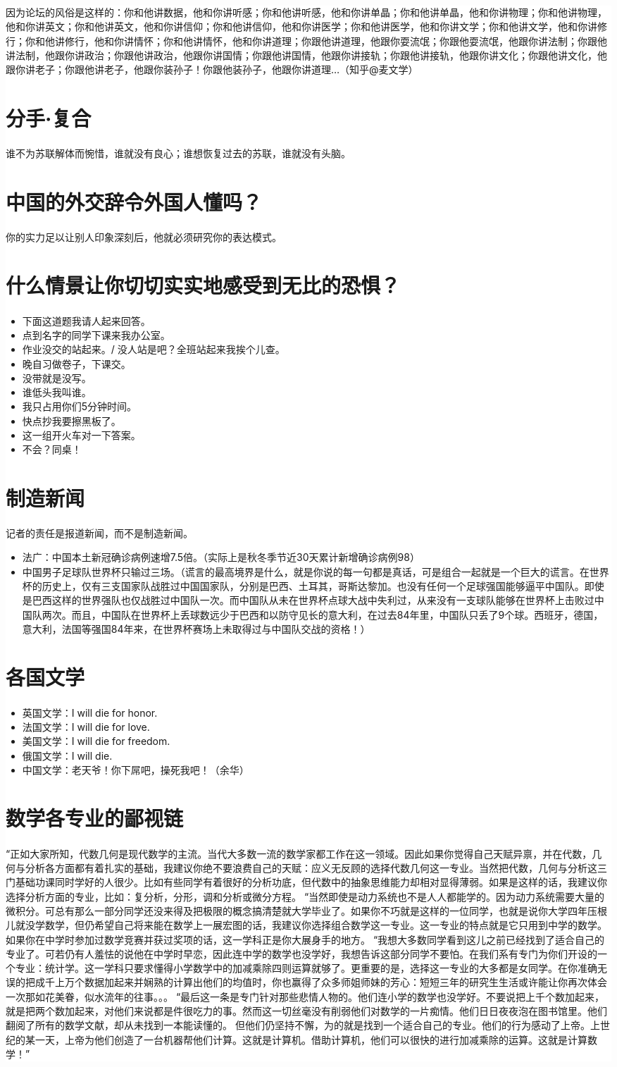 因为论坛的风俗是这样的：你和他讲数据，他和你讲听感；你和他讲听感，他和你讲单晶；你和他讲单晶，他和你讲物理；你和他讲物理，他和你讲英文；你和他讲英文，他和你讲信仰；你和他讲信仰，他和你讲医学；你和他讲医学，他和你讲文学；你和他讲文学，他和你讲修行；你和他讲修行，他和你讲情怀；你和他讲情怀，他和你讲道理；你跟他讲道理，他跟你耍流氓；你跟他耍流氓，他跟你讲法制；你跟他讲法制，他跟你讲政治；你跟他讲政治，他跟你讲国情；你跟他讲国情，他跟你讲接轨；你跟他讲接轨，他跟你讲文化；你跟他讲文化，他跟你讲老子；你跟他讲老子，他跟你装孙子！你跟他装孙子，他跟你讲道理…（知乎@麦文学）

# 分手·复合

谁不为苏联解体而惋惜，谁就没有良心；谁想恢复过去的苏联，谁就没有头脑。

# 中国的外交辞令外国人懂吗？

你的实力足以让别人印象深刻后，他就必须研究你的表达模式。

# 什么情景让你切切实实地感受到无比的恐惧？

- 下面这道题我请人起来回答。
- 点到名字的同学下课来我办公室。
- 作业没交的站起来。/ 没人站是吧？全班站起来我挨个儿查。
- 晚自习做卷子，下课交。
- 没带就是没写。
- 谁低头我叫谁。
- 我只占用你们5分钟时间。
- 快点抄我要擦黑板了。
- 这一组开火车对一下答案。
- 不会？同桌！

# 制造新闻

记者的责任是报道新闻，而不是制造新闻。

- 法广：中国本土新冠确诊病例速增7.5倍。（实际上是秋冬季节近30天累计新增确诊病例98）
- 中国男子足球队世界杯只输过三场。（谎言的最高境界是什么，就是你说的每一句都是真话，可是组合一起就是一个巨大的谎言。在世界杯的历史上，仅有三支国家队战胜过中国国家队，分别是巴西、土耳其，哥斯达黎加。也没有任何一个足球强国能够逼平中国队。即使是巴西这样的世界强队也仅战胜过中国队一次。而中国队从未在世界杯点球大战中失利过，从来没有一支球队能够在世界杯上击败过中国队两次。而且，中国队在世界杯上丢球数远少于巴西和以防守见长的意大利，在过去84年里，中国队只丢了9个球。西班牙，德国，意大利，法国等强国84年来，在世界杯赛场上未取得过与中国队交战的资格！）

# 各国文学

- 英国文学：I will die for honor.
- 法国文学：I will die for love.
- 美国文学：I will die for freedom.
- 俄国文学：I will die.
- 中国文学：老天爷！你下屌吧，操死我吧！（余华）

# 数学各专业的鄙视链

“正如大家所知，代数几何是现代数学的主流。当代大多数一流的数学家都工作在这一领域。因此如果你觉得自己天赋异禀，并在代数，几何与分析各方面都有着扎实的基础，我建议你绝不要浪费自己的天赋：应义无反顾的选择代数几何这一专业。当然把代数，几何与分析这三门基础功课同时学好的人很少。比如有些同学有着很好的分析功底，但代数中的抽象思维能力却相对显得薄弱。如果是这样的话，我建议你选择分析方面的专业，比如：复分析，分形，调和分析或微分方程。
“当然即使是动力系统也不是人人都能学的。因为动力系统需要大量的微积分。可总有那么一部分同学还没来得及把极限的概念搞清楚就大学毕业了。如果你不巧就是这样的一位同学，也就是说你大学四年压根儿就没学数学，但仍希望自己将来能在数学上一展宏图的话，我建议你选择组合数学这一专业。这一专业的特点就是它只用到中学的数学。如果你在中学时参加过数学竞赛并获过奖项的话，这一学科正是你大展身手的地方。
“我想大多数同学看到这儿之前已经找到了适合自己的专业了。可若仍有人羞怯的说他在中学时早恋，因此连中学的数学也没学好，我想告诉这部分同学不要怕。在我们系有专门为你们开设的一个专业：统计学。这一学科只要求懂得小学数学中的加减乘除四则运算就够了。更重要的是，选择这一专业的大多都是女同学。在你准确无误的把成千上万个数据加起来并娴熟的计算出他们的均值时，你也赢得了众多师姐师妹的芳心：短短三年的研究生生活或许能让你再次体会一次那如花美眷，似水流年的往事。。。
“最后这一条是专门针对那些悲情人物的。他们连小学的数学也没学好。不要说把上千个数加起来，就是把两个数加起来，对他们来说都是件很吃力的事。然而这一切丝毫没有削弱他们对数学的一片痴情。他们日日夜夜泡在图书馆里。他们翻阅了所有的数学文献，却从未找到一本能读懂的。 但他们仍坚持不懈，为的就是找到一个适合自己的专业。他们的行为感动了上帝。上世纪的某一天，上帝为他们创造了一台机器帮他们计算。这就是计算机。借助计算机，他们可以很快的进行加减乘除的运算。这就是计算数学！”
